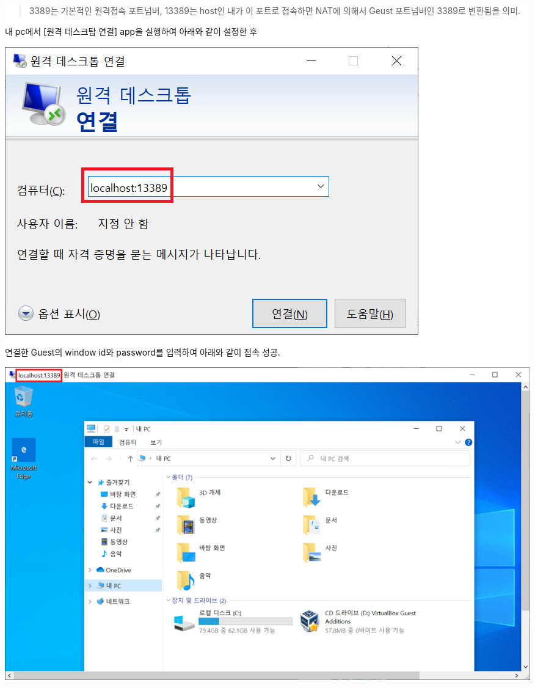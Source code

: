 > 3389는 기본적인 원격접속 포트넘버, 13389는 host인 내가 이 포트로 접속하면 NAT에 의해서 Geust 포트넘버인 3389로 변환됨을 의미.  

내 pc에서 [원격 데스크탑 연결] app을 실행하여 아래와 같이 설정한 후 

![virtualbox-example](../../img/data_processing/200728/virtualbox-example121.png)  

연결한 Guest의 window id와 password를 입력하여 아래와 같이 접속 성공.

![virtualbox-example](../../img/data_processing/200728/virtualbox-example122.png)  
